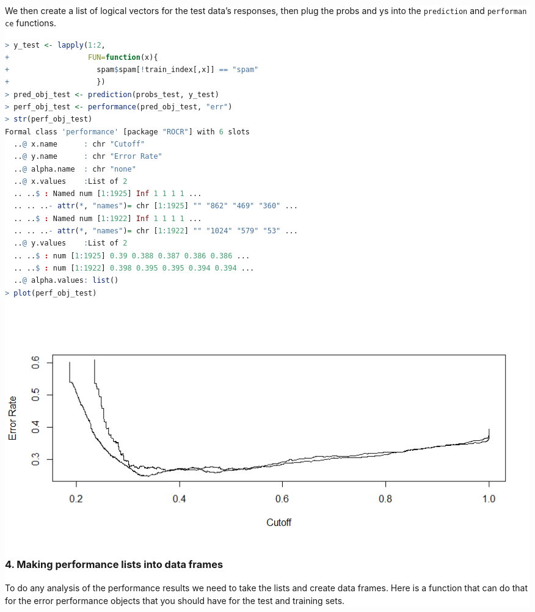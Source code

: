 We then create a list of logical vectors for the test data’s responses,
then plug the probs and ys into the `prediction` and `performance`
functions.

``` r
> y_test <- lapply(1:2, 
+                  FUN=function(x){
+                    spam$spam[!train_index[,x]] == "spam"
+                    })
> pred_obj_test <- prediction(probs_test, y_test)
> perf_obj_test <- performance(pred_obj_test, "err")
> str(perf_obj_test)
Formal class 'performance' [package "ROCR"] with 6 slots
  ..@ x.name      : chr "Cutoff"
  ..@ y.name      : chr "Error Rate"
  ..@ alpha.name  : chr "none"
  ..@ x.values    :List of 2
  .. ..$ : Named num [1:1925] Inf 1 1 1 1 ...
  .. .. ..- attr(*, "names")= chr [1:1925] "" "862" "469" "360" ...
  .. ..$ : Named num [1:1922] Inf 1 1 1 1 ...
  .. .. ..- attr(*, "names")= chr [1:1922] "" "1024" "579" "53" ...
  ..@ y.values    :List of 2
  .. ..$ : num [1:1925] 0.39 0.388 0.387 0.386 0.386 ...
  .. ..$ : num [1:1922] 0.398 0.395 0.395 0.394 0.394 ...
  ..@ alpha.values: list()
> plot(perf_obj_test)
```

![](day15_CrossValidationActivity_Solution_files/figure-gfm/answerQ5b-1.png)

### 4. Making performance lists into data frames

To do any analysis of the performance results we need to take the lists
and create data frames. Here is a function that can do that for the
error performance objects that you should have for the test and training
sets.
